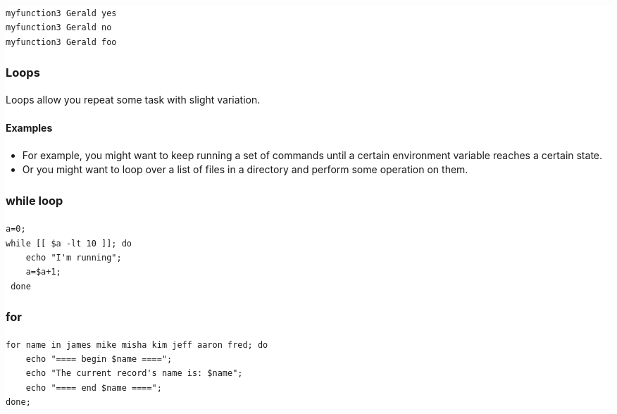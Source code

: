     myfunction3 Gerald yes
    myfunction3 Gerald no
    myfunction3 Gerald foo

### Loops
Loops allow you repeat some task with slight variation.  

#### Examples
* For example, you might want to keep running a set of commands until a certain environment variable reaches a certain state.
* Or you might want to loop over a list of files in a directory and perform some operation on them.

### while loop

    a=0;
    while [[ $a -lt 10 ]]; do 
        echo "I'm running"; 
        a=$a+1; 
     done

### for
    
    for name in james mike misha kim jeff aaron fred; do
        echo "==== begin $name ====";
        echo "The current record's name is: $name";
        echo "==== end $name ====";
    done;



